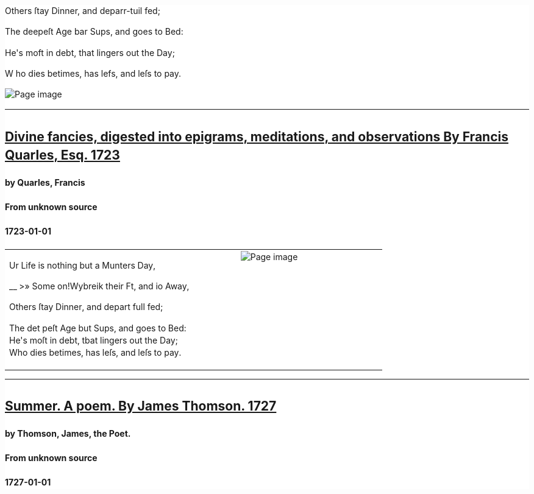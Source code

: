 Others ſtay Dinner, and deparr-tuil fed;  
  
The deepeſt Age bar Sups, and goes to Bed:  
  
He&#x27;s moft in debt, that lingers out the Day;  
  
W ho dies betimes, has lefs, and leſs to pay.
</td><td style="width: 50%; max-height: 75%; margin: auto; display: block;">
<img alt="Page image" src="https://iiif.archive.org/image/iiif/2/bim_eighteenth-century_divine-fancies_quarles-francis_1722%2Fbim_eighteenth-century_divine-fancies_quarles-francis_1722_jp2.zip%2Fbim_eighteenth-century_divine-fancies_quarles-francis_1722_jp2%2Fbim_eighteenth-century_divine-fancies_quarles-francis_1722_0125.jp2/pct:8.138297872340425,19.46090047393365,77.87234042553192,14.410545023696683/!600,600/0/default.jpg"/>
</td>
</tr></table>

---

## [Divine fancies, digested into epigrams, meditations, and observations By Francis Quarles, Esq.  1723](https://archive.org/details/bim_eighteenth-century_divine-fancies-digested_quarles-francis_1723/page/n126/mode/1up?view=theater)

#### by Quarles, Francis

#### From unknown source

#### 1723-01-01

<table style="width: 100%;"><tr><td style="width: 50%">

  
Ur Life is nothing but a Munters Day,  
  
__ &gt;» Some on!Wybreik their Ft, and io Away,  
  
Others ſtay Dinner, and depart full fed;  
  
The det peſt Age but Sups, and goes to Bed:  
He&#x27;s moſt in debt, tbat lingers out the Day;  
Who dies betimes, has leſs, and leſs to pay.
</td><td style="width: 50%; max-height: 75%; margin: auto; display: block;">
<img alt="Page image" src="https://iiif.archive.org/image/iiif/2/bim_eighteenth-century_divine-fancies-digested_quarles-francis_1723%2Fbim_eighteenth-century_divine-fancies-digested_quarles-francis_1723_jp2.zip%2Fbim_eighteenth-century_divine-fancies-digested_quarles-francis_1723_jp2%2Fbim_eighteenth-century_divine-fancies-digested_quarles-francis_1723_0126.jp2/pct:15.336426914153133,18.780075432435947,74.45475638051045,12.810508518663026/!600,600/0/default.jpg"/>
</td>
</tr></table>

---

## [Summer. A poem. By James Thomson.  1727](https://archive.org/details/bim_eighteenth-century_summer-a-poem-by-james_thomson-james-the-poet_1727/page/n10/mode/1up?view=theater)

#### by Thomson, James, the Poet.

#### From unknown source

#### 1727-01-01
